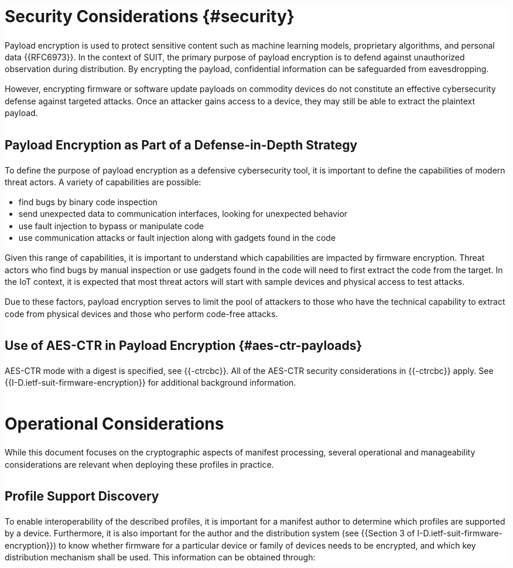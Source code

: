 # Security Considerations {#security}

Payload encryption is used to protect sensitive content such as machine learning models, proprietary algorithms, and personal data {{RFC6973}}.
In the context of SUIT, the primary purpose of payload encryption is to defend against unauthorized observation during distribution. By encrypting
the payload, confidential information can be safeguarded from eavesdropping.

However, encrypting firmware or software update payloads on commodity devices do not constitute an effective cybersecurity defense against
targeted attacks. Once an attacker gains access to a device, they may still be able to extract the plaintext payload.

## Payload Encryption as Part of a Defense-in-Depth Strategy

To define the purpose of payload encryption as a defensive cybersecurity tool, it is important to define the capabilities of modern threat actors. A variety of capabilities are possible:

* find bugs by binary code inspection
* send unexpected data to communication interfaces, looking for unexpected behavior
* use fault injection to bypass or manipulate code
* use communication attacks or fault injection along with gadgets found in the code

Given this range of capabilities, it is important to understand which capabilities are impacted by firmware encryption. Threat actors who find bugs by manual inspection or use gadgets found in the code will need to first extract the code from the target. In the IoT context, it is expected that most threat actors will start with sample devices and physical access to test attacks.

Due to these factors, payload encryption serves to limit the pool of attackers to those who have the technical capability to extract code from physical devices and those who perform code-free attacks.

## Use of AES-CTR in Payload Encryption {#aes-ctr-payloads}

AES-CTR mode with a digest is specified, see {{-ctrcbc}}. All of the AES-CTR security considerations in {{-ctrcbc}} apply. See {{I-D.ietf-suit-firmware-encryption}} for additional background information.

# Operational Considerations

While this document focuses on the cryptographic aspects of manifest processing, several operational and manageability considerations are relevant when deploying these profiles in practice.

## Profile Support Discovery

To enable interoperability of the described profiles, it is important for a manifest author to determine which profiles are supported by a device. Furthermore, it is also important for the author and the distribution system (see {{Section 3 of I-D.ietf-suit-firmware-encryption}}) to know whether firmware for a particular device or family of devices needs to be encrypted, and which key distribution mechanism shall be used. This information can be obtained through:
